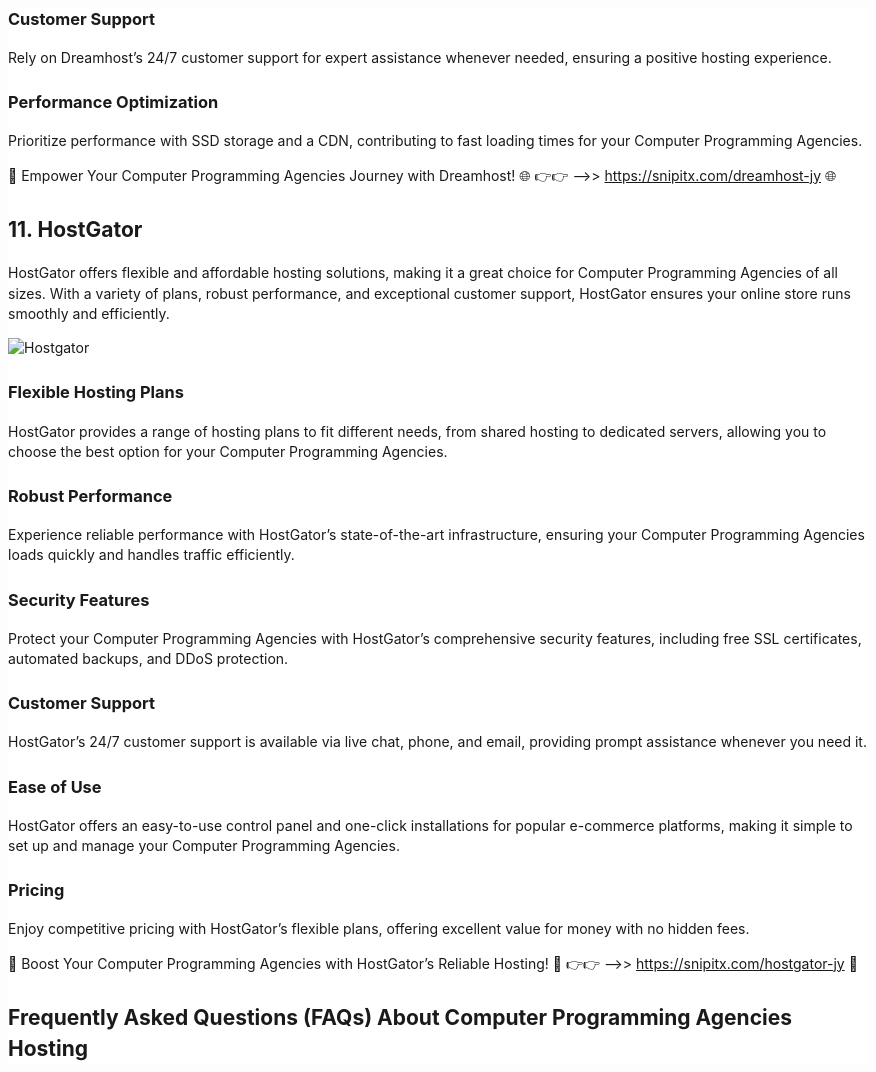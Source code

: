 ### Customer Support
Rely on Dreamhost’s 24/7 customer support for expert assistance whenever needed, ensuring a positive hosting experience.

### Performance Optimization
Prioritize performance with SSD storage and a CDN, contributing to fast loading times for your Computer Programming Agencies.

🚀 Empower Your Computer Programming Agencies Journey with Dreamhost! 🌐
👉👉 -->> https://snipitx.com/dreamhost-jy 🌐

## 11. HostGator

HostGator offers flexible and affordable hosting solutions, making it a great choice for Computer Programming Agencies of all sizes. With a variety of plans, robust performance, and exceptional customer support, HostGator ensures your online store runs smoothly and efficiently.

![Hostgator](https://i.imgur.com/SNC0dSu.jpeg "Hostgator Hosting")

### Flexible Hosting Plans
HostGator provides a range of hosting plans to fit different needs, from shared hosting to dedicated servers, allowing you to choose the best option for your Computer Programming Agencies.

### Robust Performance
Experience reliable performance with HostGator’s state-of-the-art infrastructure, ensuring your Computer Programming Agencies loads quickly and handles traffic efficiently.

### Security Features
Protect your Computer Programming Agencies with HostGator’s comprehensive security features, including free SSL certificates, automated backups, and DDoS protection.

### Customer Support
HostGator’s 24/7 customer support is available via live chat, phone, and email, providing prompt assistance whenever you need it.

### Ease of Use
HostGator offers an easy-to-use control panel and one-click installations for popular e-commerce platforms, making it simple to set up and manage your Computer Programming Agencies.

### Pricing
Enjoy competitive pricing with HostGator’s flexible plans, offering excellent value for money with no hidden fees.

🌟 Boost Your Computer Programming Agencies with HostGator’s Reliable Hosting! 🚀
👉👉 -->> https://snipitx.com/hostgator-jy 🚀

## Frequently Asked Questions (FAQs) About Computer Programming Agencies Hosting
